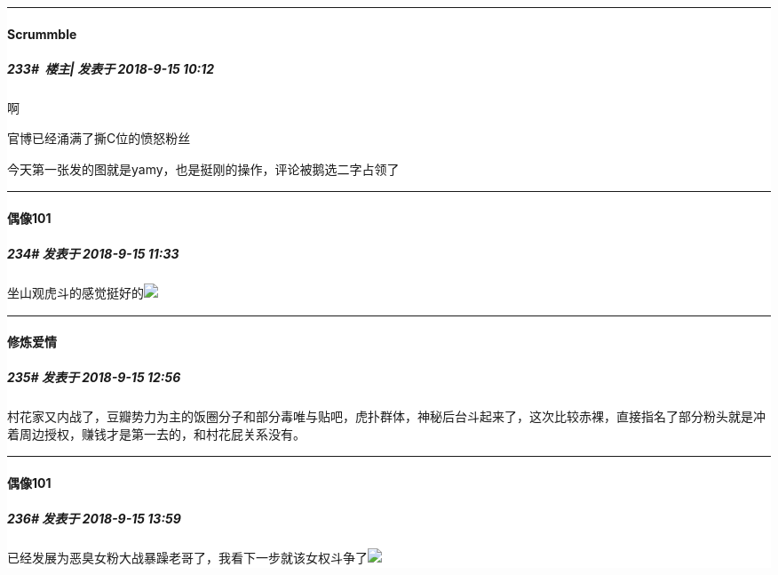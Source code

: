 



*****

####  Scrummble  
##### 233#         楼主| 发表于 2018-9-15 10:12




啊

官博已经涌满了撕C位的愤怒粉丝

今天第一张发的图就是yamy，也是挺刚的操作，评论被鹅选二字占领了







*****

####  偶像101  
##### 234#       发表于 2018-9-15 11:33




坐山观虎斗的感觉挺好的<img src="https://static.saraba1st.com/image/smiley/face2017/009.gif" referrerpolicy="no-referrer">







*****

####  修炼爱情  
##### 235#       发表于 2018-9-15 12:56




村花家又内战了，豆瓣势力为主的饭圈分子和部分毒唯与贴吧，虎扑群体，神秘后台斗起来了，这次比较赤裸，直接指名了部分粉头就是冲着周边授权，赚钱才是第一去的，和村花屁关系没有。







*****

####  偶像101  
##### 236#       发表于 2018-9-15 13:59




已经发展为恶臭女粉大战暴躁老哥了，我看下一步就该女权斗争了<img src="https://static.saraba1st.com/image/smiley/face2017/009.gif" referrerpolicy="no-referrer">



